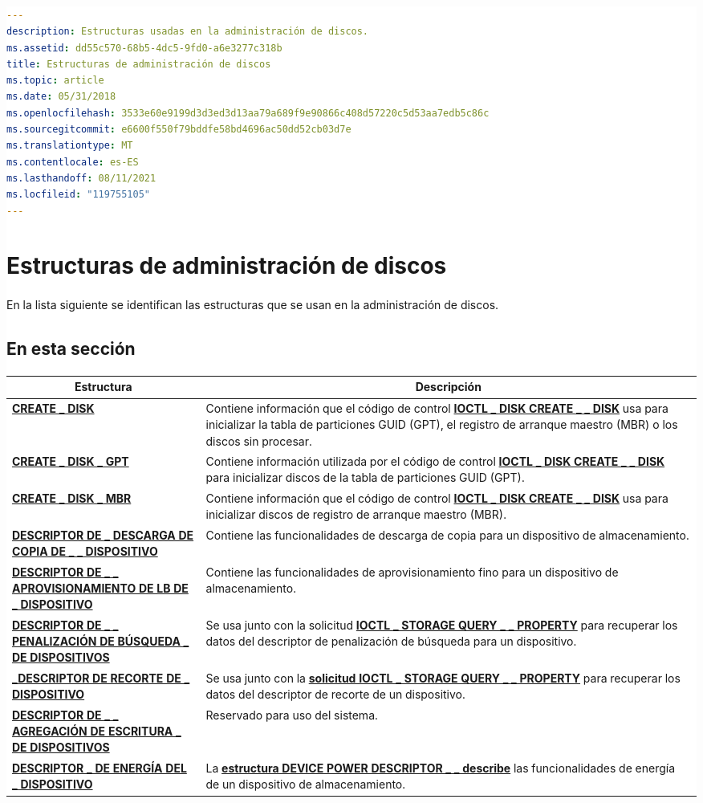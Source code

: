 ```yaml
---
description: Estructuras usadas en la administración de discos.
ms.assetid: dd55c570-68b5-4dc5-9fd0-a6e3277c318b
title: Estructuras de administración de discos
ms.topic: article
ms.date: 05/31/2018
ms.openlocfilehash: 3533e60e9199d3d3ed3d13aa79a689f9e90866c408d57220c5d53aa7edb5c86c
ms.sourcegitcommit: e6600f550f79bddfe58bd4696ac50dd52cb03d7e
ms.translationtype: MT
ms.contentlocale: es-ES
ms.lasthandoff: 08/11/2021
ms.locfileid: "119755105"
---
```

# <a name="disk-management-structures"></a>Estructuras de administración de discos

En la lista siguiente se identifican las estructuras que se usan en la administración de discos.

## <a name="in-this-section"></a>En esta sección



| Estructura                                                                                                 | Descripción                                                                                                                                                                                                                                                                          |
|-----------------------------------------------------------------------------------------------------------|--------------------------------------------------------------------------------------------------------------------------------------------------------------------------------------------------------------------------------------------------------------------------------------|
| [**CREATE \_ DISK**](/windows/desktop/api/WinIoCtl/ns-winioctl-create_disk)<br/>                                                        | Contiene información que el código de control [**IOCTL \_ DISK CREATE \_ \_ DISK**](/windows/desktop/api/WinIoCtl/ni-winioctl-ioctl_disk_create_disk) usa para inicializar la tabla de particiones GUID (GPT), el registro de arranque maestro (MBR) o los discos sin procesar.<br/>                                                                             |
| [**CREATE \_ DISK \_ GPT**](/windows/desktop/api/WinIoCtl/ns-winioctl-create_disk_gpt)<br/>                                               | Contiene información utilizada por el código de control [**IOCTL \_ DISK CREATE \_ \_ DISK**](/windows/desktop/api/WinIoCtl/ni-winioctl-ioctl_disk_create_disk) para inicializar discos de la tabla de particiones GUID (GPT).<br/>                                                                                                                 |
| [**CREATE \_ DISK \_ MBR**](/windows/desktop/api/WinIoCtl/ns-winioctl-create_disk_mbr)<br/>                                               | Contiene información que el código de control [**IOCTL \_ DISK CREATE \_ \_ DISK**](/windows/desktop/api/WinIoCtl/ni-winioctl-ioctl_disk_create_disk) usa para inicializar discos de registro de arranque maestro (MBR).<br/>                                                                                                                 |
| [**DESCRIPTOR DE \_ DESCARGA DE COPIA DE \_ \_ DISPOSITIVO**](/windows/desktop/api/WinIoCtl/ns-winioctl-device_copy_offload_descriptor)<br/>                    | Contiene las funcionalidades de descarga de copia para un dispositivo de almacenamiento.<br/>                                                                                                                                                                                                              |
| [**DESCRIPTOR DE \_ \_ APROVISIONAMIENTO DE LB DE \_ DISPOSITIVO**](/windows/desktop/api/WinIoCtl/ns-winioctl-device_lb_provisioning_descriptor)<br/>              | Contiene las funcionalidades de aprovisionamiento fino para un dispositivo de almacenamiento.<br/>                                                                                                                                                                                                         |
| [**DESCRIPTOR DE \_ \_ PENALIZACIÓN DE BÚSQUEDA \_ DE DISPOSITIVOS**](/windows/desktop/api/WinIoCtl/ns-winioctl-device_seek_penalty_descriptor)<br/>                    | Se usa junto con la solicitud [**IOCTL \_ STORAGE QUERY \_ \_ PROPERTY**](/windows/desktop/api/WinIoCtl/ni-winioctl-ioctl_storage_query_property) para recuperar los datos del descriptor de penalización de búsqueda para un dispositivo.<br/>                                                                                                   |
| [**\_DESCRIPTOR DE RECORTE DE \_ DISPOSITIVO**](/windows/desktop/api/WinIoCtl/ns-winioctl-device_trim_descriptor)<br/>                                     | Se usa junto con la [**solicitud IOCTL \_ STORAGE QUERY \_ \_ PROPERTY**](/windows/desktop/api/WinIoCtl/ni-winioctl-ioctl_storage_query_property) para recuperar los datos del descriptor de recorte de un dispositivo.<br/>                                                                                                           |
| [**DESCRIPTOR DE \_ \_ AGREGACIÓN DE ESCRITURA \_ DE DISPOSITIVOS**](/windows/desktop/api/WinIoCtl/ns-winioctl-device_write_aggregation_descriptor)<br/>          | Reservado para uso del sistema.<br/>                                                                                                                                                                                                                                                  |
| [**DESCRIPTOR \_ DE ENERGÍA DEL \_ DISPOSITIVO**](/windows/desktop/api/WinIoCtl/ns-winioctl-device_power_descriptor)<br/>                                   | La [**estructura DEVICE POWER DESCRIPTOR \_ \_ describe**](/windows/desktop/api/WinIoCtl/ns-winioctl-device_power_descriptor) las funcionalidades de energía de un dispositivo de almacenamiento.<br/>                                                                                                                                          |